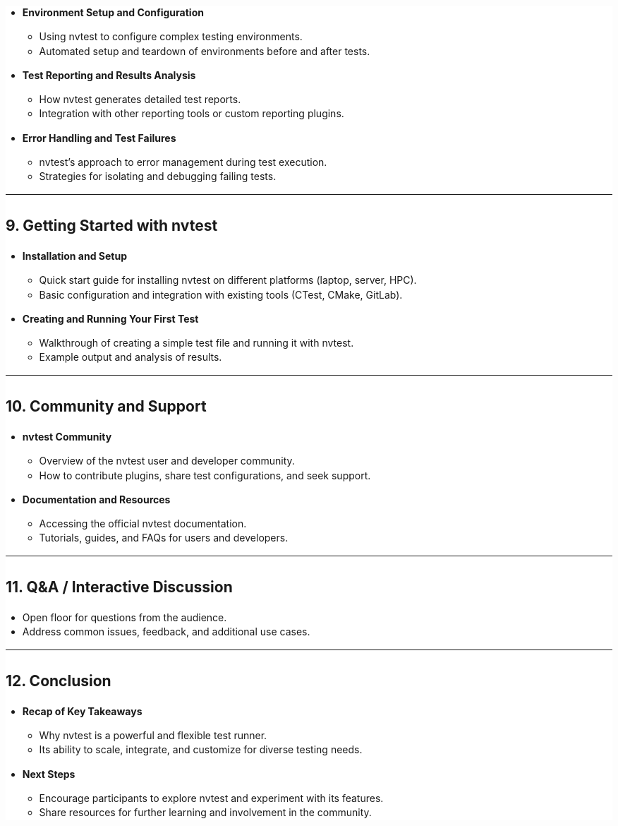 - **Environment Setup and Configuration**
  - Using nvtest to configure complex testing environments.
  - Automated setup and teardown of environments before and after tests.

- **Test Reporting and Results Analysis**
  - How nvtest generates detailed test reports.
  - Integration with other reporting tools or custom reporting plugins.

- **Error Handling and Test Failures**
  - nvtest’s approach to error management during test execution.
  - Strategies for isolating and debugging failing tests.

---

## 9. Getting Started with nvtest

- **Installation and Setup**
  - Quick start guide for installing nvtest on different platforms (laptop, server, HPC).
  - Basic configuration and integration with existing tools (CTest, CMake, GitLab).

- **Creating and Running Your First Test**
  - Walkthrough of creating a simple test file and running it with nvtest.
  - Example output and analysis of results.

---

## 10. Community and Support

- **nvtest Community**
  - Overview of the nvtest user and developer community.
  - How to contribute plugins, share test configurations, and seek support.

- **Documentation and Resources**
  - Accessing the official nvtest documentation.
  - Tutorials, guides, and FAQs for users and developers.

---

## 11. Q&A / Interactive Discussion
- Open floor for questions from the audience.
- Address common issues, feedback, and additional use cases.

---

## 12. Conclusion

- **Recap of Key Takeaways**
  - Why nvtest is a powerful and flexible test runner.
  - Its ability to scale, integrate, and customize for diverse testing needs.

- **Next Steps**
  - Encourage participants to explore nvtest and experiment with its features.
  - Share resources for further learning and involvement in the community.
